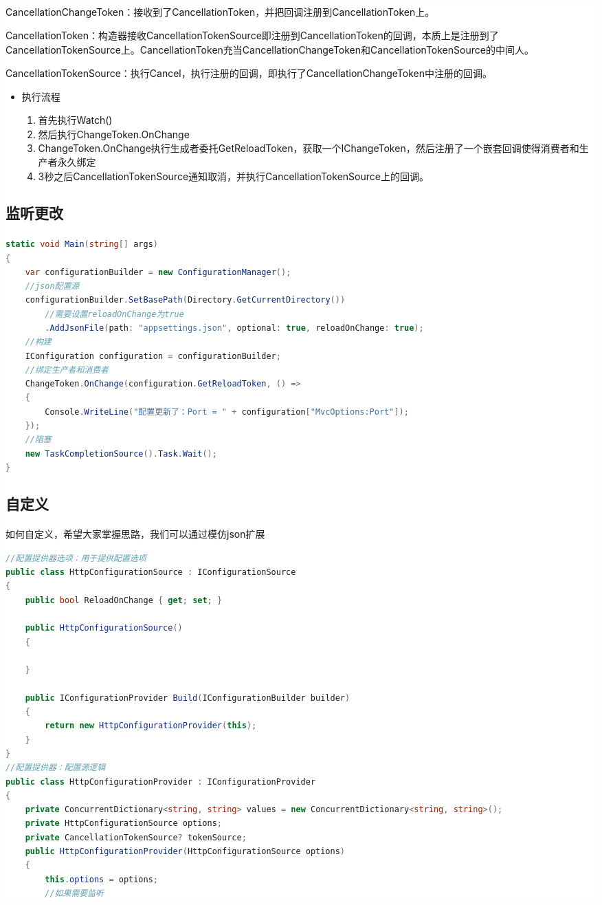   CancellationChangeToken：接收到了CancellationToken，并把回调注册到CancellationToken上。

  CancellationToken：构造器接收CancellationTokenSource即注册到CancellationToken的回调，本质上是注册到了CancellationTokenSource上。CancellationToken充当CancellationChangeToken和CancellationTokenSource的中间人。

  CancellationTokenSource：执行Cancel，执行注册的回调，即执行了CancellationChangeToken中注册的回调。
- 执行流程

  1. 首先执行Watch()
  2. 然后执行ChangeToken.OnChange
  3. ChangeToken.OnChange执行生成者委托GetReloadToken，获取一个IChangeToken，然后注册了一个嵌套回调使得消费者和生产者永久绑定
  4. 3秒之后CancellationTokenSource通知取消，并执行CancellationTokenSource上的回调。

## 监听更改

```C#
static void Main(string[] args)
{
    var configurationBuilder = new ConfigurationManager();
    //json配置源
    configurationBuilder.SetBasePath(Directory.GetCurrentDirectory())
        //需要设置reloadOnChange为true
        .AddJsonFile(path: "appsettings.json", optional: true, reloadOnChange: true);
    //构建
    IConfiguration configuration = configurationBuilder;
    //绑定生产者和消费者
    ChangeToken.OnChange(configuration.GetReloadToken, () => 
    {
        Console.WriteLine("配置更新了：Port = " + configuration["MvcOptions:Port"]);
    });
    //阻塞
    new TaskCompletionSource().Task.Wait();
}
```

## 自定义

如何自定义，希望大家掌握思路，我们可以通过模仿json扩展

```C#
//配置提供器选项：用于提供配置选项
public class HttpConfigurationSource : IConfigurationSource
{
    public bool ReloadOnChange { get; set; }

    public HttpConfigurationSource()
    {

    }

    public IConfigurationProvider Build(IConfigurationBuilder builder)
    {
        return new HttpConfigurationProvider(this);
    }
}
//配置提供器：配置源逻辑
public class HttpConfigurationProvider : IConfigurationProvider
{
    private ConcurrentDictionary<string, string> values = new ConcurrentDictionary<string, string>();
    private HttpConfigurationSource options;
    private CancellationTokenSource? tokenSource;
    public HttpConfigurationProvider(HttpConfigurationSource options)
    {
        this.options = options;
        //如果需要监听
```